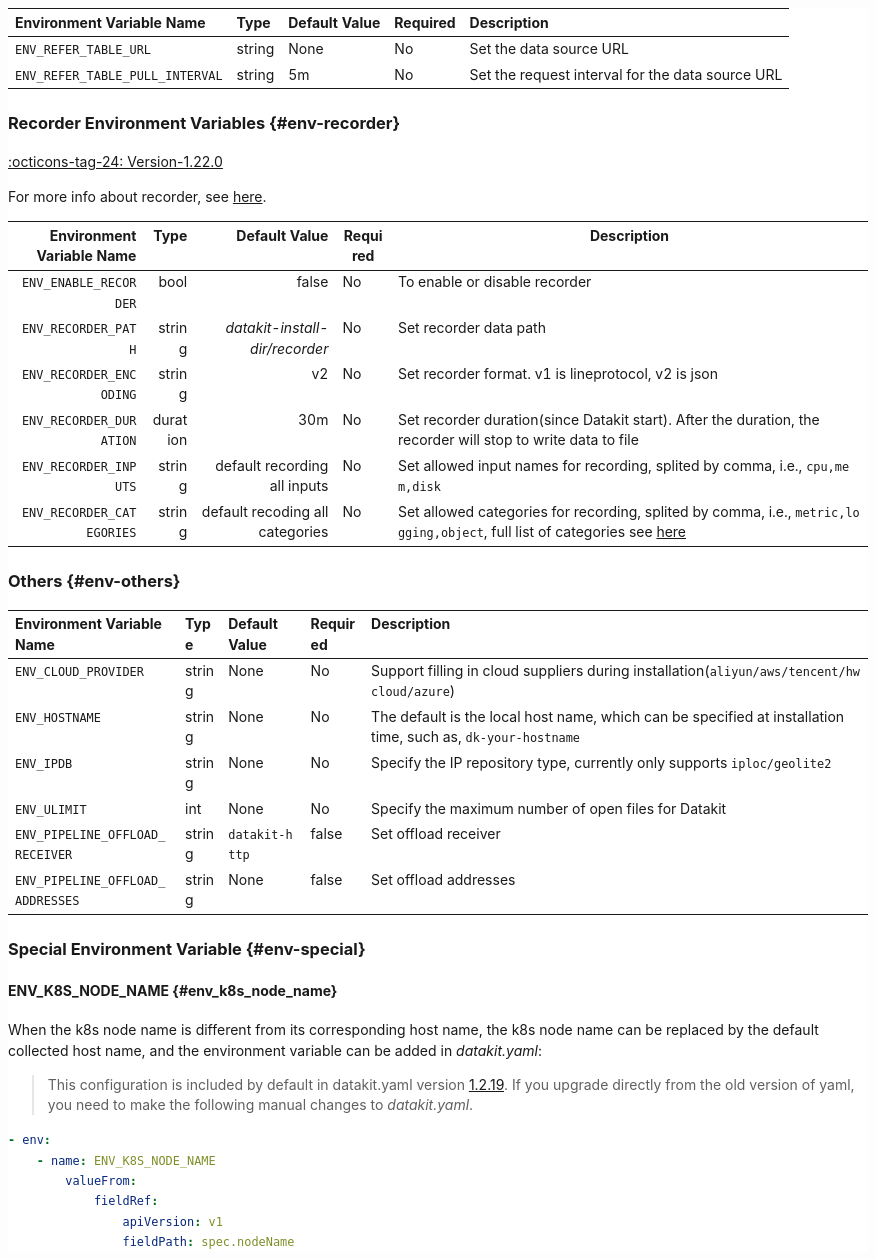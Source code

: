 | Environment Variable Name                    | Type   | Default Value | Required   | Description                          |
| :---                            | :---   | :---   | :---   | :---                          |
| `ENV_REFER_TABLE_URL`           | string | None     | No     | Set the data source URL                |
| `ENV_REFER_TABLE_PULL_INTERVAL` | string | 5m     | No     | Set the request interval for the data source URL |

### Recorder Environment Variables {#env-recorder}

[:octicons-tag-24: Version-1.22.0](changelog.md#1.22.0)

For more info about recorder, see [here](atakit-tools-how-to.md#record-and-replay).

| Environment Variable Name | Type     | Default Value                   | Required | Description                                                                                                                                 |
| ---------:                | ----:    | ---:                            | ------   | ----                                                                                                                                        |
| `ENV_ENABLE_RECORDER`     | bool     | false                           | No       | To enable or disable recorder                                                                                                               |
| `ENV_RECORDER_PATH`       | string   | *datakit-install-dir/recorder*  | No       | Set recorder data path                                                                                                                      |
| `ENV_RECORDER_ENCODING`   | string   | v2                              | No       | Set recorder format. v1 is lineprotocol, v2 is json                                                                                         |
| `ENV_RECORDER_DURATION`   | duration | 30m                             | No       | Set recorder duration(since Datakit start). After the duration, the recorder will stop to write data to file                                |
| `ENV_RECORDER_INPUTS`     | string   | default recording all inputs    | No       | Set allowed input names for recording, splited by comma, i.e., `cpu,mem,disk`                                                               |
| `ENV_RECORDER_CATEGORIES` | string   | default recoding all categories | No       | Set allowed categories for recording, splited by comma, i.e., `metric,logging,object`, full list of categories see [here](apis.md#category) |

### Others {#env-others}

| Environment Variable Name        | Type   | Default Value  | Required | Description                                                                                                  |
| :---                             | :---   | :---           | :---     | :---                                                                                                         |
| `ENV_CLOUD_PROVIDER`             | string | None           | No       | Support filling in cloud suppliers during installation(`aliyun/aws/tencent/hwcloud/azure`)                   |
| `ENV_HOSTNAME`                   | string | None           | No       | The default is the local host name, which can be specified at installation time, such as, `dk-your-hostname` |
| `ENV_IPDB`                       | string | None           | No       | Specify the IP repository type, currently only supports `iploc/geolite2`                                     |
| `ENV_ULIMIT`                     | int    | None           | No       | Specify the maximum number of open files for Datakit                                                         |
| `ENV_PIPELINE_OFFLOAD_RECEIVER`  | string | `datakit-http` | false    | Set offload receiver                                                                                         |
| `ENV_PIPELINE_OFFLOAD_ADDRESSES` | string | None           | false    | Set offload addresses                                                                                        |

### Special Environment Variable {#env-special}

#### ENV_K8S_NODE_NAME {#env_k8s_node_name}

When the k8s node name is different from its corresponding host name, the k8s node name can be replaced by the default collected host name, and the environment variable can be added in *datakit.yaml*:

> This configuration is included by default in datakit.yaml version  [1.2.19](changelog.md#cl-1.2.19). If you upgrade directly from the old version of yaml, you need to make the following manual changes to *datakit.yaml*.

```yaml
- env:
	- name: ENV_K8S_NODE_NAME
		valueFrom:
			fieldRef:
				apiVersion: v1
				fieldPath: spec.nodeName
```
